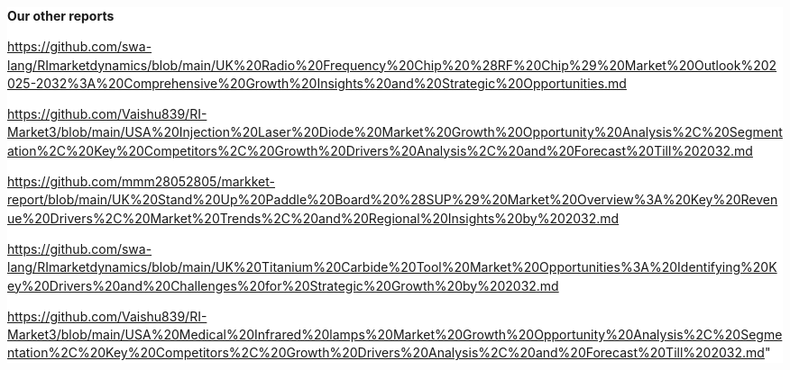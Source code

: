 <strong>Our other reports</strong>

<a href=https://github.com/swa-lang/RImarketdynamics/blob/main/UK%20Radio%20Frequency%20Chip%20%28RF%20Chip%29%20Market%20Outlook%202025-2032%3A%20Comprehensive%20Growth%20Insights%20and%20Strategic%20Opportunities.md>https://github.com/swa-lang/RImarketdynamics/blob/main/UK%20Radio%20Frequency%20Chip%20%28RF%20Chip%29%20Market%20Outlook%202025-2032%3A%20Comprehensive%20Growth%20Insights%20and%20Strategic%20Opportunities.md</a>

<a href=https://github.com/Vaishu839/RI-Market3/blob/main/USA%20Injection%20Laser%20Diode%20Market%20Growth%20Opportunity%20Analysis%2C%20Segmentation%2C%20Key%20Competitors%2C%20Growth%20Drivers%20Analysis%2C%20and%20Forecast%20Till%202032.md>https://github.com/Vaishu839/RI-Market3/blob/main/USA%20Injection%20Laser%20Diode%20Market%20Growth%20Opportunity%20Analysis%2C%20Segmentation%2C%20Key%20Competitors%2C%20Growth%20Drivers%20Analysis%2C%20and%20Forecast%20Till%202032.md</a>

<a href=https://github.com/mmm28052805/markket-report/blob/main/UK%20Stand%20Up%20Paddle%20Board%20%28SUP%29%20Market%20Overview%3A%20Key%20Revenue%20Drivers%2C%20Market%20Trends%2C%20and%20Regional%20Insights%20by%202032.md>https://github.com/mmm28052805/markket-report/blob/main/UK%20Stand%20Up%20Paddle%20Board%20%28SUP%29%20Market%20Overview%3A%20Key%20Revenue%20Drivers%2C%20Market%20Trends%2C%20and%20Regional%20Insights%20by%202032.md</a>

<a href=https://github.com/swa-lang/RImarketdynamics/blob/main/UK%20Titanium%20Carbide%20Tool%20Market%20Opportunities%3A%20Identifying%20Key%20Drivers%20and%20Challenges%20for%20Strategic%20Growth%20by%202032.md>https://github.com/swa-lang/RImarketdynamics/blob/main/UK%20Titanium%20Carbide%20Tool%20Market%20Opportunities%3A%20Identifying%20Key%20Drivers%20and%20Challenges%20for%20Strategic%20Growth%20by%202032.md</a>

<a href=https://github.com/Vaishu839/RI-Market3/blob/main/USA%20Medical%20Infrared%20lamps%20Market%20Growth%20Opportunity%20Analysis%2C%20Segmentation%2C%20Key%20Competitors%2C%20Growth%20Drivers%20Analysis%2C%20and%20Forecast%20Till%202032.md>https://github.com/Vaishu839/RI-Market3/blob/main/USA%20Medical%20Infrared%20lamps%20Market%20Growth%20Opportunity%20Analysis%2C%20Segmentation%2C%20Key%20Competitors%2C%20Growth%20Drivers%20Analysis%2C%20and%20Forecast%20Till%202032.md</a>"
